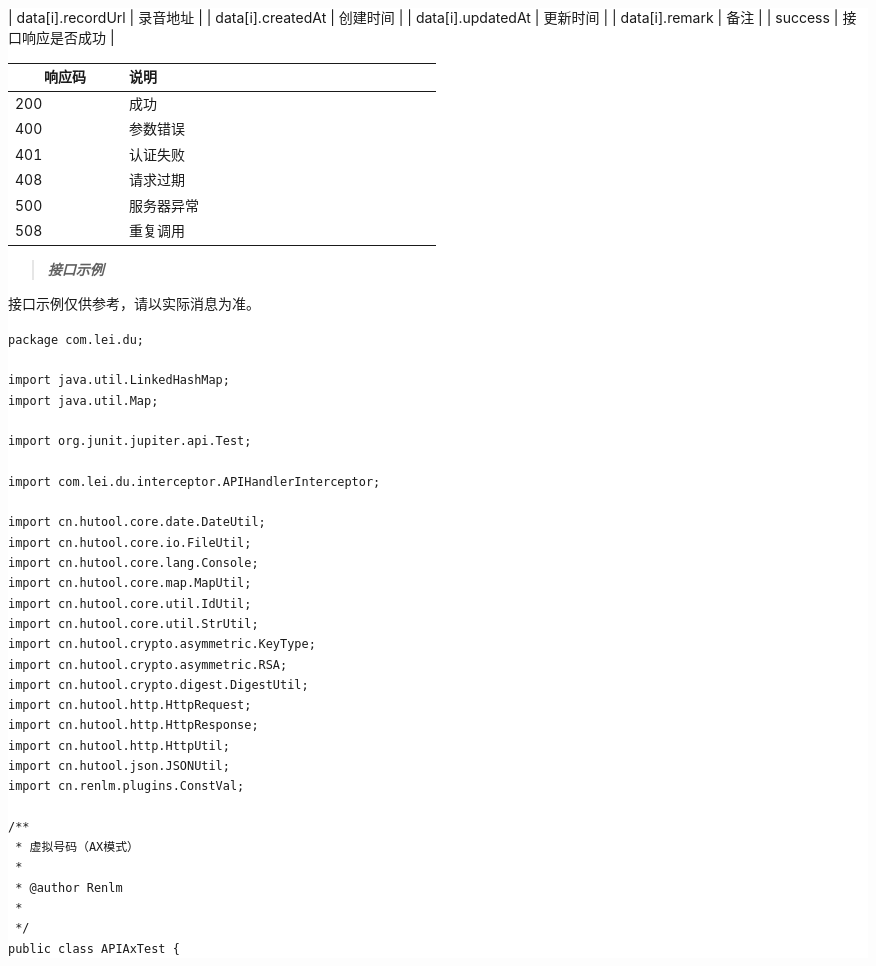 | data[i].recordUrl | 录音地址 |
| data[i].createdAt | 创建时间 |
| data[i].updatedAt | 更新时间 |
| data[i].remark | 备注 |
| success | 接口响应是否成功 |

| <div style="width:100px;">响应码</div> | <div style="width:300px;">说明</div> |
| -------- | :----- |
| 200 | 成功 |
| 400 | 参数错误 |
| 401 | 认证失败 |
| 408 | 请求过期 |
| 500 | 服务器异常 |
| 508 | 重复调用 |

> ___接口示例___

接口示例仅供参考，请以实际消息为准。

	package com.lei.du;
	
	import java.util.LinkedHashMap;
	import java.util.Map;
	
	import org.junit.jupiter.api.Test;
	
	import com.lei.du.interceptor.APIHandlerInterceptor;
	
	import cn.hutool.core.date.DateUtil;
	import cn.hutool.core.io.FileUtil;
	import cn.hutool.core.lang.Console;
	import cn.hutool.core.map.MapUtil;
	import cn.hutool.core.util.IdUtil;
	import cn.hutool.core.util.StrUtil;
	import cn.hutool.crypto.asymmetric.KeyType;
	import cn.hutool.crypto.asymmetric.RSA;
	import cn.hutool.crypto.digest.DigestUtil;
	import cn.hutool.http.HttpRequest;
	import cn.hutool.http.HttpResponse;
	import cn.hutool.http.HttpUtil;
	import cn.hutool.json.JSONUtil;
	import cn.renlm.plugins.ConstVal;
	
	/**
	 * 虚拟号码（AX模式）
	 * 
	 * @author Renlm
	 *
	 */
	public class APIAxTest {
	